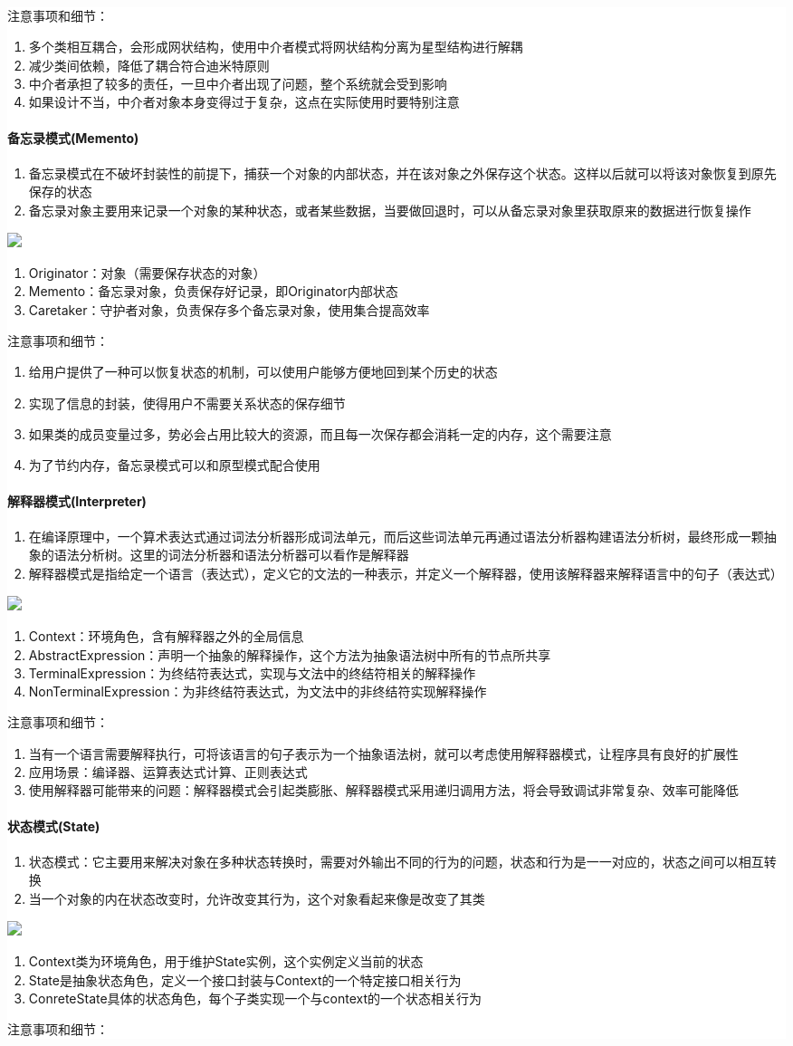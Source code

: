 注意事项和细节：

1. 多个类相互耦合，会形成网状结构，使用中介者模式将网状结构分离为星型结构进行解耦
2. 减少类间依赖，降低了耦合符合迪米特原则
3. 中介者承担了较多的责任，一旦中介者出现了问题，整个系统就会受到影响
4. 如果设计不当，中介者对象本身变得过于复杂，这点在实际使用时要特别注意

#### 备忘录模式(Memento)

1. 备忘录模式在不破坏封装性的前提下，捕获一个对象的内部状态，并在该对象之外保存这个状态。这样以后就可以将该对象恢复到原先保存的状态
2. 备忘录对象主要用来记录一个对象的某种状态，或者某些数据，当要做回退时，可以从备忘录对象里获取原来的数据进行恢复操作

![](/img/设计模式_24.png)

1. Originator：对象（需要保存状态的对象）
2. Memento：备忘录对象，负责保存好记录，即Originator内部状态
3. Caretaker：守护者对象，负责保存多个备忘录对象，使用集合提高效率

注意事项和细节：

1. 给用户提供了一种可以恢复状态的机制，可以使用户能够方便地回到某个历史的状态

2. 实现了信息的封装，使得用户不需要关系状态的保存细节
3. 如果类的成员变量过多，势必会占用比较大的资源，而且每一次保存都会消耗一定的内存，这个需要注意
4. 为了节约内存，备忘录模式可以和原型模式配合使用

#### 解释器模式(Interpreter)

1. 在编译原理中，一个算术表达式通过词法分析器形成词法单元，而后这些词法单元再通过语法分析器构建语法分析树，最终形成一颗抽象的语法分析树。这里的词法分析器和语法分析器可以看作是解释器
2. 解释器模式是指给定一个语言（表达式），定义它的文法的一种表示，并定义一个解释器，使用该解释器来解释语言中的句子（表达式）

![](/img/设计模式_25.png)

1. Context：环境角色，含有解释器之外的全局信息
2. AbstractExpression：声明一个抽象的解释操作，这个方法为抽象语法树中所有的节点所共享
3. TerminalExpression：为终结符表达式，实现与文法中的终结符相关的解释操作
4. NonTerminalExpression：为非终结符表达式，为文法中的非终结符实现解释操作

注意事项和细节：

1. 当有一个语言需要解释执行，可将该语言的句子表示为一个抽象语法树，就可以考虑使用解释器模式，让程序具有良好的扩展性
2. 应用场景：编译器、运算表达式计算、正则表达式
3. 使用解释器可能带来的问题：解释器模式会引起类膨胀、解释器模式采用递归调用方法，将会导致调试非常复杂、效率可能降低

#### 状态模式(State)

1. 状态模式：它主要用来解决对象在多种状态转换时，需要对外输出不同的行为的问题，状态和行为是一一对应的，状态之间可以相互转换
2. 当一个对象的内在状态改变时，允许改变其行为，这个对象看起来像是改变了其类

![](/img/设计模式_26.png)

1. Context类为环境角色，用于维护State实例，这个实例定义当前的状态
2. State是抽象状态角色，定义一个接口封装与Context的一个特定接口相关行为
3. ConreteState具体的状态角色，每个子类实现一个与context的一个状态相关行为

注意事项和细节：
